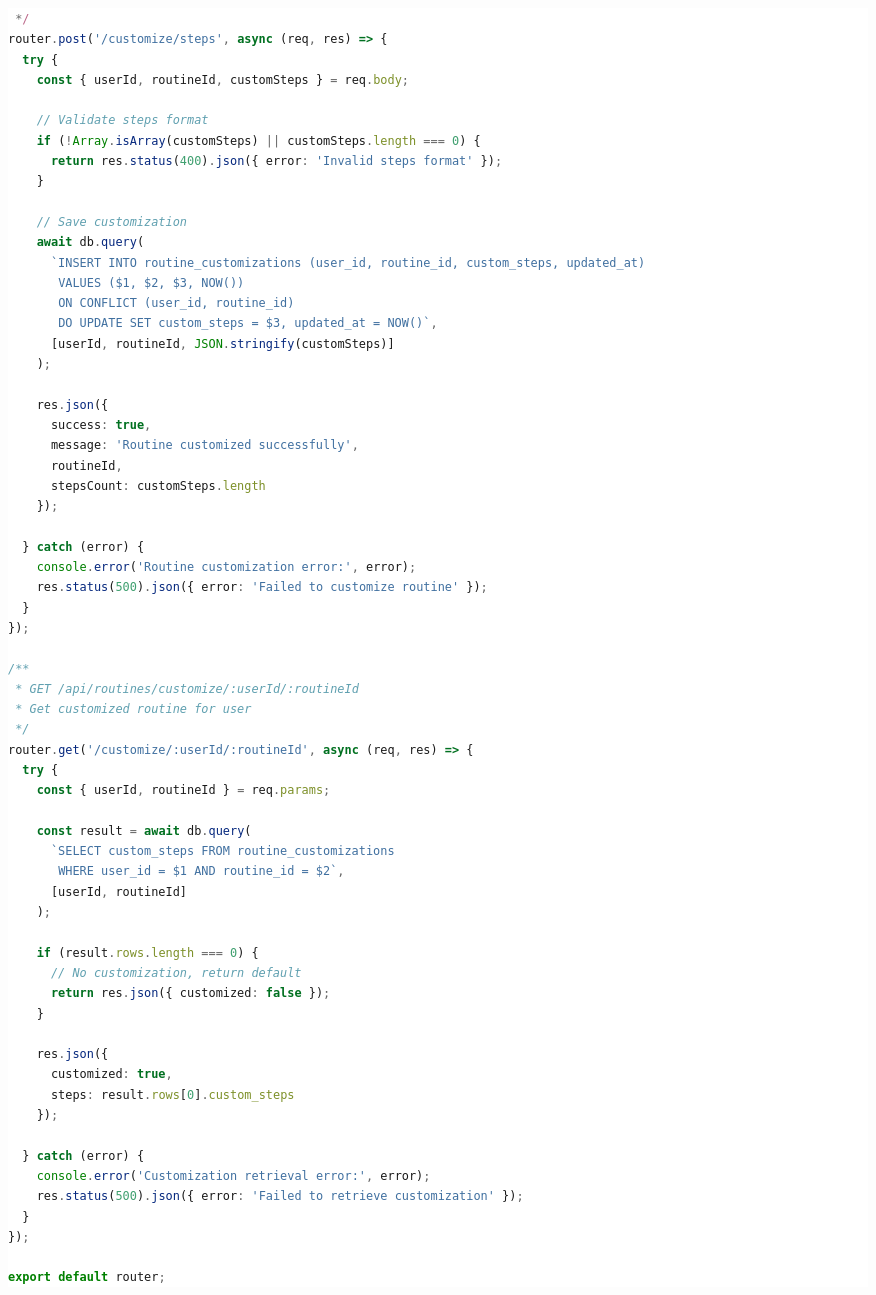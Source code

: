 ```typescript
 */
router.post('/customize/steps', async (req, res) => {
  try {
    const { userId, routineId, customSteps } = req.body;

    // Validate steps format
    if (!Array.isArray(customSteps) || customSteps.length === 0) {
      return res.status(400).json({ error: 'Invalid steps format' });
    }

    // Save customization
    await db.query(
      `INSERT INTO routine_customizations (user_id, routine_id, custom_steps, updated_at)
       VALUES ($1, $2, $3, NOW())
       ON CONFLICT (user_id, routine_id)
       DO UPDATE SET custom_steps = $3, updated_at = NOW()`,
      [userId, routineId, JSON.stringify(customSteps)]
    );

    res.json({
      success: true,
      message: 'Routine customized successfully',
      routineId,
      stepsCount: customSteps.length
    });

  } catch (error) {
    console.error('Routine customization error:', error);
    res.status(500).json({ error: 'Failed to customize routine' });
  }
});

/**
 * GET /api/routines/customize/:userId/:routineId
 * Get customized routine for user
 */
router.get('/customize/:userId/:routineId', async (req, res) => {
  try {
    const { userId, routineId } = req.params;

    const result = await db.query(
      `SELECT custom_steps FROM routine_customizations
       WHERE user_id = $1 AND routine_id = $2`,
      [userId, routineId]
    );

    if (result.rows.length === 0) {
      // No customization, return default
      return res.json({ customized: false });
    }

    res.json({
      customized: true,
      steps: result.rows[0].custom_steps
    });

  } catch (error) {
    console.error('Customization retrieval error:', error);
    res.status(500).json({ error: 'Failed to retrieve customization' });
  }
});

export default router;
```